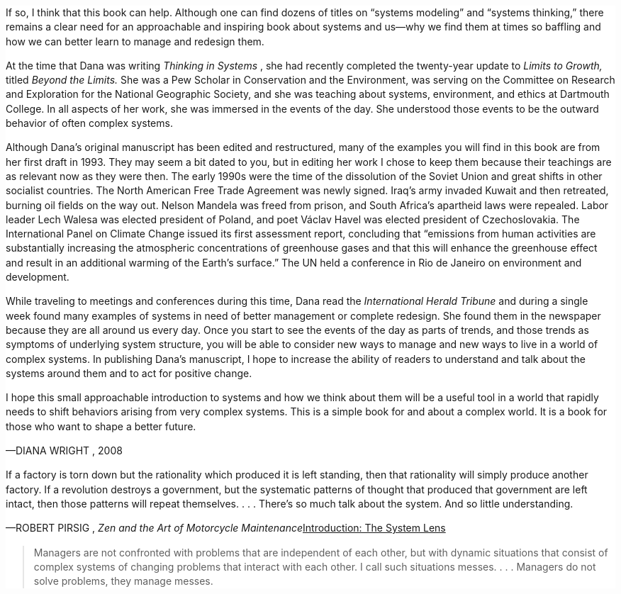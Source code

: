 If so, I think that this book can help. Although one can find dozens of titles on “systems modeling” and “systems thinking,” there remains a clear need for an approachable and inspiring book about systems and us—why we find them at times so baffling and how we can better learn to manage and redesign them.

At the time that Dana was writing _Thinking in Systems_ , she had recently completed the twenty-year update to _Limits to Growth,_ titled _Beyond the Limits._ She was a Pew Scholar in Conservation and the Environment, was serving on the Committee on Research and Exploration for the National Geographic Society, and she was teaching about systems, environment, and ethics at Dartmouth College. In all aspects of her work, she was immersed in the events of the day. She understood those events to be the outward behavior of often complex systems.

Although Dana’s original manuscript has been edited and restructured, many of the examples you will find in this book are from her first draft in 1993. They may seem a bit dated to you, but in editing her work I chose to keep them because their teachings are as relevant now as they were then. The early 1990s were the time of the dissolution of the Soviet Union and great shifts in other socialist countries. The North American Free Trade Agreement was newly signed. Iraq’s army invaded Kuwait and then retreated, burning oil fields on the way out. Nelson Mandela was freed from prison, and South Africa’s apartheid laws were repealed. Labor leader Lech Walesa was elected president of Poland, and poet Václav Havel was elected president of Czechoslovakia. The International Panel on Climate Change issued its first assessment report, concluding that “emissions from human activities are substantially increasing the atmospheric concentrations of greenhouse gases and that this will enhance the greenhouse effect and result in an additional warming of the Earth’s surface.” The UN held a conference in Rio de Janeiro on environment and development.

While traveling to meetings and conferences during this time, Dana read the _International Herald Tribune_ and during a single week found many examples of systems in need of better management or complete redesign. She found them in the newspaper because they are all around us every day. Once you start to see the events of the day as parts of trends, and those trends as symptoms of underlying system structure, you will be able to consider new ways to manage and new ways to live in a world of complex systems. In publishing Dana’s manuscript, I hope to increase the ability of readers to understand and talk about the systems around them and to act for positive change.

I hope this small approachable introduction to systems and how we think about them will be a useful tool in a world that rapidly needs to shift behaviors arising from very complex systems. This is a simple book for and about a complex world. It is a book for those who want to shape a better future.

  
  

—DIANA WRIGHT , 2008

  
  
  
  
  
  

If a factory is torn down but the rationality which produced it is left standing, then that rationality will simply produce another factory. If a revolution destroys a government, but the systematic patterns of thought that produced that government are left intact, then those patterns will repeat themselves. . . . There’s so much talk about the system. And so little understanding.

  
  

—ROBERT PIRSIG , _Zen and the Art of Motorcycle Maintenance_[Introduction: The System Lens](text00005.html)

> Managers are not confronted with problems that are independent of each other, but with dynamic situations that consist of complex systems of changing problems that interact with each other. I call such situations messes. . . . Managers do not solve problems, they manage messes.
